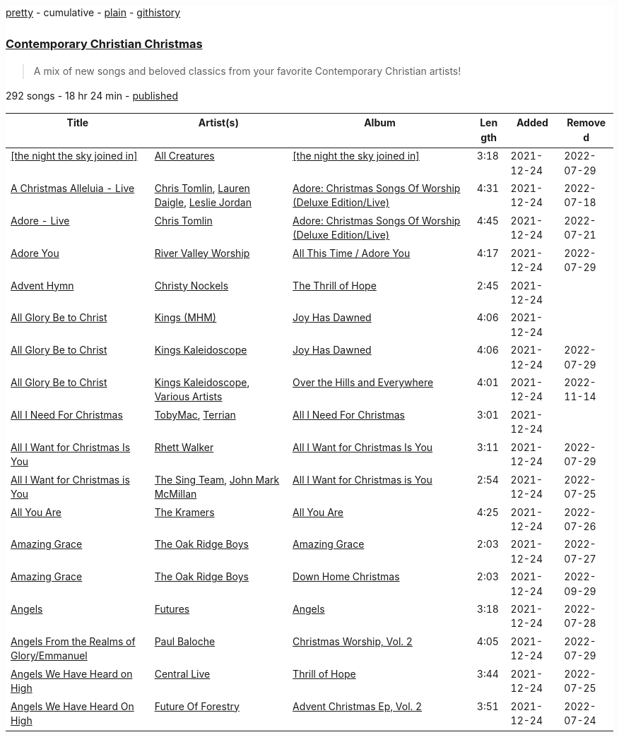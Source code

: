 [pretty](/playlists/pretty/37i9dQZF1DX2sJGkrvCPgm.md) - cumulative - [plain](/playlists/plain/37i9dQZF1DX2sJGkrvCPgm) - [githistory](https://github.githistory.xyz/mackorone/spotify-playlist-archive/blob/main/playlists/plain/37i9dQZF1DX2sJGkrvCPgm)

### [Contemporary Christian Christmas](https://open.spotify.com/playlist/37i9dQZF1DX2sJGkrvCPgm)

> A mix of new songs and beloved classics from your favorite Contemporary Christian artists!

292 songs - 18 hr 24 min - [published](https://open.spotify.com/playlist/3VKHSaQTSqffmNpvFkOoqw)

| Title | Artist(s) | Album | Length | Added | Removed |
|---|---|---|---|---|---|
| [\[the night the sky joined in\]](https://open.spotify.com/track/09haRxFNHvJw3wiC1HK4Vd) | [All Creatures](https://open.spotify.com/artist/2YgZPJl3jMabwzd1UZONon) | [\[the night the sky joined in\]](https://open.spotify.com/album/4d5DlbsJbmVEvKR6bM5JLH) | 3:18 | 2021-12-24 | 2022-07-29 |
| [A Christmas Alleluia \- Live](https://open.spotify.com/track/5ZxHipYAxiIQ22iCP2wL28) | [Chris Tomlin](https://open.spotify.com/artist/6pRi6EIPXz4QJEOEsBaA0m), [Lauren Daigle](https://open.spotify.com/artist/40LHVA5BTQp9RxHOQ9JPYj), [Leslie Jordan](https://open.spotify.com/artist/5AxCkKr6aZBRfm9KD7ermh) | [Adore: Christmas Songs Of Worship \(Deluxe Edition/Live\)](https://open.spotify.com/album/6wOdF5DJPo31iR9b9rEn6o) | 4:31 | 2021-12-24 | 2022-07-18 |
| [Adore \- Live](https://open.spotify.com/track/4XfPvAopzTR0N9TYqJUAdo) | [Chris Tomlin](https://open.spotify.com/artist/6pRi6EIPXz4QJEOEsBaA0m) | [Adore: Christmas Songs Of Worship \(Deluxe Edition/Live\)](https://open.spotify.com/album/6wOdF5DJPo31iR9b9rEn6o) | 4:45 | 2021-12-24 | 2022-07-21 |
| [Adore You](https://open.spotify.com/track/1iQ27gSsVIiBfz9zfEXrL9) | [River Valley Worship](https://open.spotify.com/artist/1VXCIEol192OgSF9VzowGV) | [All This Time / Adore You](https://open.spotify.com/album/0stJdABPTcNa3tb3LyaW6g) | 4:17 | 2021-12-24 | 2022-07-29 |
| [Advent Hymn](https://open.spotify.com/track/24VfMY1tdEOb77g0mttlSj) | [Christy Nockels](https://open.spotify.com/artist/0XFBXku1ro7p7bjFQk98o6) | [The Thrill of Hope](https://open.spotify.com/album/0rsqupLN9sGS8Ufn9F1bDU) | 2:45 | 2021-12-24 |  |
| [All Glory Be to Christ](https://open.spotify.com/track/02GNfO1O7d0Rx3tGcvfuIP) | [Kings \(MHM\)](https://open.spotify.com/artist/64bkd3Cql2VeQBIfl5tjCC) | [Joy Has Dawned](https://open.spotify.com/album/7jfGMR3tcoRYefoNxst4w8) | 4:06 | 2021-12-24 |  |
| [All Glory Be to Christ](https://open.spotify.com/track/6n6mxrwP9XnKeTpfLITphR) | [Kings Kaleidoscope](https://open.spotify.com/artist/6P9fFbQ875B2bnmdiYwN9A) | [Joy Has Dawned](https://open.spotify.com/album/2aSU0vRVVwKdaoQfXhrBop) | 4:06 | 2021-12-24 | 2022-07-29 |
| [All Glory Be to Christ](https://open.spotify.com/track/4wqxn5fcpV6zwbY7EM6ZE3) | [Kings Kaleidoscope](https://open.spotify.com/artist/6P9fFbQ875B2bnmdiYwN9A), [Various Artists](https://open.spotify.com/artist/0LyfQWJT6nXafLPZqxe9Of) | [Over the Hills and Everywhere](https://open.spotify.com/album/5nsfEDODZtjE8xLusiFlIh) | 4:01 | 2021-12-24 | 2022-11-14 |
| [All I Need For Christmas](https://open.spotify.com/track/4meVKX0ubgfnqeucwixAt4) | [TobyMac](https://open.spotify.com/artist/5VX8hxrcfJWwaTLiqGUHG3), [Terrian](https://open.spotify.com/artist/19TPpTWkgX13Qc2stbqVoP) | [All I Need For Christmas](https://open.spotify.com/album/1Ks288qIuyt8sSvFLdlyqU) | 3:01 | 2021-12-24 |  |
| [All I Want for Christmas Is You](https://open.spotify.com/track/1xixLkAu4Q7fo7MGlxOp8B) | [Rhett Walker](https://open.spotify.com/artist/4ImxhwjNOz0es0voxGHCoP) | [All I Want for Christmas Is You](https://open.spotify.com/album/3uO3DabVkqTyf5fwlKobt1) | 3:11 | 2021-12-24 | 2022-07-29 |
| [All I Want for Christmas is You](https://open.spotify.com/track/5k8L9LrDiBd0D6X7xgddYM) | [The Sing Team](https://open.spotify.com/artist/1laNwx3Sgr12cbdw3UTROn), [John Mark McMillan](https://open.spotify.com/artist/0T1KC0OHfbRO0O5bNH2tek) | [All I Want for Christmas is You](https://open.spotify.com/album/1sz9CANhzw3YLyyKKIo3XE) | 2:54 | 2021-12-24 | 2022-07-25 |
| [All You Are](https://open.spotify.com/track/0BkZ5pna6FsPROtvBUUwUc) | [The Kramers](https://open.spotify.com/artist/4YQIgHKADGuqRbq7NvSQiV) | [All You Are](https://open.spotify.com/album/7ew7mqpVYNTN9ncPENf8vc) | 4:25 | 2021-12-24 | 2022-07-26 |
| [Amazing Grace](https://open.spotify.com/track/1qkpT6anpq60mDodOkGpVL) | [The Oak Ridge Boys](https://open.spotify.com/artist/3XnO697XIus1M0cMuxZjos) | [Amazing Grace](https://open.spotify.com/album/42GHe8e1CSejCeQTiOapK0) | 2:03 | 2021-12-24 | 2022-07-27 |
| [Amazing Grace](https://open.spotify.com/track/43Bq77lTBLMxEf5phduzKH) | [The Oak Ridge Boys](https://open.spotify.com/artist/3XnO697XIus1M0cMuxZjos) | [Down Home Christmas](https://open.spotify.com/album/1hpnqLkobWtW7ZmufnofeA) | 2:03 | 2021-12-24 | 2022-09-29 |
| [Angels](https://open.spotify.com/track/0d0wBhnr1S59sv4tYYYQtP) | [Futures](https://open.spotify.com/artist/6CZGjSCwsv967PAK4MfqC3) | [Angels](https://open.spotify.com/album/1vtLtqeCvCkRSCXjnxuUHq) | 3:18 | 2021-12-24 | 2022-07-28 |
| [Angels From the Realms of Glory/Emmanuel](https://open.spotify.com/track/22wO7gBMOEXNamV7iVpbD4) | [Paul Baloche](https://open.spotify.com/artist/1jH3GuQCPI87UrS0hcScHr) | [Christmas Worship, Vol\. 2](https://open.spotify.com/album/0Oebjw58B0C8Jx5tuJiDuS) | 4:05 | 2021-12-24 | 2022-07-29 |
| [Angels We Have Heard on High](https://open.spotify.com/track/1tMevGb3Z4DLprCH7qV2By) | [Central Live](https://open.spotify.com/artist/4wgCtJHJAspY8Pwr09Cgkn) | [Thrill of Hope](https://open.spotify.com/album/741AlY3qs4A7IKAWlHQUIq) | 3:44 | 2021-12-24 | 2022-07-25 |
| [Angels We Have Heard On High](https://open.spotify.com/track/7uFroPcScFCxHlisoNCZUV) | [Future Of Forestry](https://open.spotify.com/artist/2PAjAnpGH93C6vXOa8ZKzD) | [Advent Christmas Ep, Vol\. 2](https://open.spotify.com/album/4RetRIbfEaa5PWiXAf1U5t) | 3:51 | 2021-12-24 | 2022-07-24 |